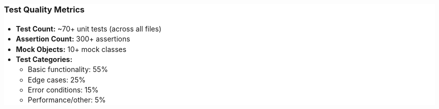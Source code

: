 ### Test Quality Metrics
- **Test Count:** ~70+ unit tests (across all files)
- **Assertion Count:** 300+ assertions
- **Mock Objects:** 10+ mock classes
- **Test Categories:**
  - Basic functionality: 55%
  - Edge cases: 25%
  - Error conditions: 15%
  - Performance/other: 5%